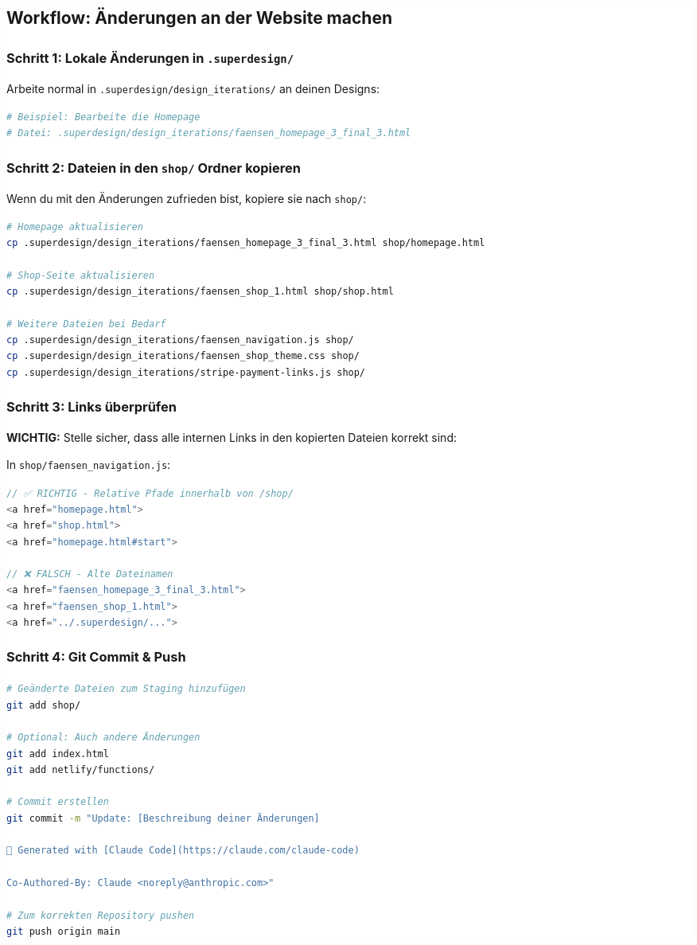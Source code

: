 ## Workflow: Änderungen an der Website machen

### Schritt 1: Lokale Änderungen in `.superdesign/`
Arbeite normal in `.superdesign/design_iterations/` an deinen Designs:
```bash
# Beispiel: Bearbeite die Homepage
# Datei: .superdesign/design_iterations/faensen_homepage_3_final_3.html
```

### Schritt 2: Dateien in den `shop/` Ordner kopieren
Wenn du mit den Änderungen zufrieden bist, kopiere sie nach `shop/`:

```bash
# Homepage aktualisieren
cp .superdesign/design_iterations/faensen_homepage_3_final_3.html shop/homepage.html

# Shop-Seite aktualisieren
cp .superdesign/design_iterations/faensen_shop_1.html shop/shop.html

# Weitere Dateien bei Bedarf
cp .superdesign/design_iterations/faensen_navigation.js shop/
cp .superdesign/design_iterations/faensen_shop_theme.css shop/
cp .superdesign/design_iterations/stripe-payment-links.js shop/
```

### Schritt 3: Links überprüfen
**WICHTIG:** Stelle sicher, dass alle internen Links in den kopierten Dateien korrekt sind:

In `shop/faensen_navigation.js`:
```javascript
// ✅ RICHTIG - Relative Pfade innerhalb von /shop/
<a href="homepage.html">
<a href="shop.html">
<a href="homepage.html#start">

// ❌ FALSCH - Alte Dateinamen
<a href="faensen_homepage_3_final_3.html">
<a href="faensen_shop_1.html">
<a href="../.superdesign/...">
```

### Schritt 4: Git Commit & Push
```bash
# Geänderte Dateien zum Staging hinzufügen
git add shop/

# Optional: Auch andere Änderungen
git add index.html
git add netlify/functions/

# Commit erstellen
git commit -m "Update: [Beschreibung deiner Änderungen]

🤖 Generated with [Claude Code](https://claude.com/claude-code)

Co-Authored-By: Claude <noreply@anthropic.com>"

# Zum korrekten Repository pushen
git push origin main
```
